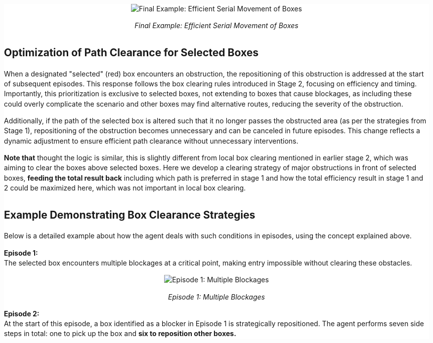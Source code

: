 <div align="center">
      <img src="img/7.gif" alt="Final Example: Efficient Serial Movement of Boxes" width="800">
      <p><em>Final Example: Efficient Serial Movement of Boxes</em></p>
  </div>


## Optimization of Path Clearance for Selected Boxes

When a designated "selected" (red) box encounters an obstruction, the repositioning of this obstruction is addressed at the start of subsequent episodes. This response follows the box clearing rules introduced in Stage 2, focusing on efficiency and timing. Importantly, this prioritization is exclusive to selected boxes, not extending to boxes that cause blockages, as including these could overly complicate the scenario and other boxes may find alternative routes, reducing the severity of the obstruction.

Additionally, if the path of the selected box is altered such that it no longer passes the obstructed area (as per the strategies from Stage 1), repositioning of the obstruction becomes unnecessary and can be canceled in future episodes. This change reflects a dynamic adjustment to ensure efficient path clearance without unnecessary interventions.

**Note that** thought the logic is similar, this is slightly different from local box clearing mentioned in earlier stage 2, which was aiming to clear the boxes above selected boxes. Here we develop a clearing strategy of major obstructions in front of selected boxes, **feeding the total result back** including which path is preferred in stage 1 and how the total efficiency result in stage 1 and 2 could be maximized here, which was not important in local box clearing.

## Example Demonstrating Box Clearance Strategies
Below is a detailed example about how the agent deals with such conditions in episodes, using the concept explained above. 

**Episode 1:**  
The selected box encounters multiple blockages at a critical point, making entry impossible without clearing these obstacles.

<div align="center">
      <img src="img/4.gif" alt="Episode 1: Multiple Blockages" width="800">
      <p><em>Episode 1: Multiple Blockages</em></p>
  </div>

**Episode 2:**  
At the start of this episode, a box identified as a blocker in Episode 1 is strategically repositioned. The agent performs seven side steps in total: one to pick up the box and **six to reposition other boxes.**

<div align="center">